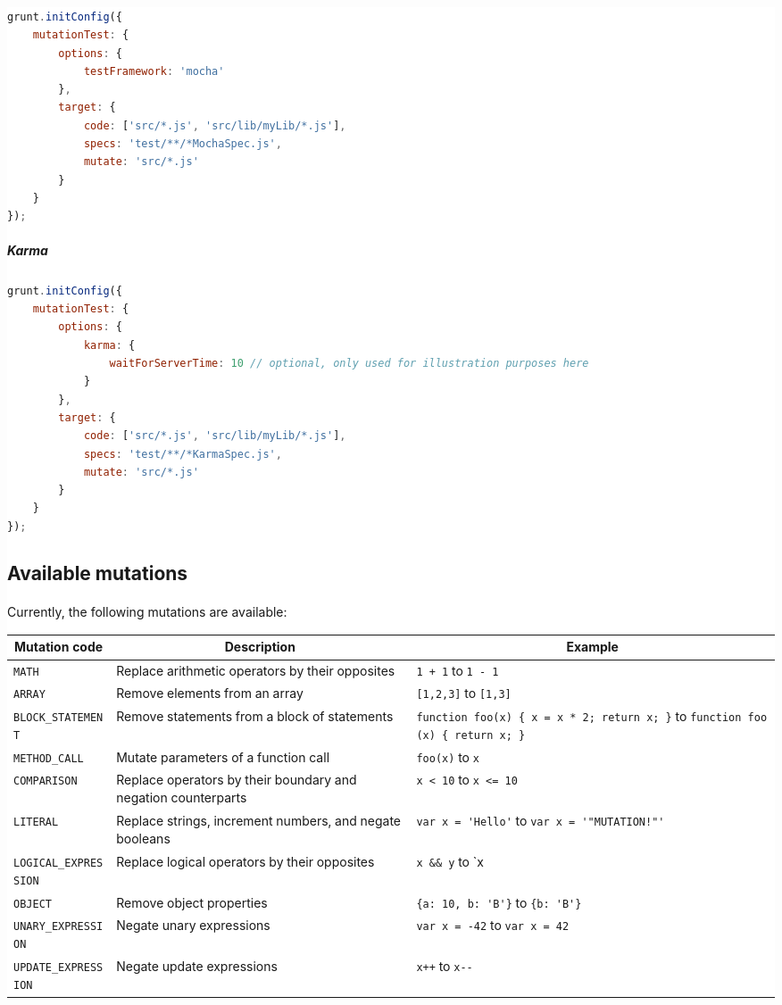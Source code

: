 ```js
grunt.initConfig({
    mutationTest: {
        options: {
            testFramework: 'mocha'
        },
        target: {
            code: ['src/*.js', 'src/lib/myLib/*.js'],
            specs: 'test/**/*MochaSpec.js',
            mutate: 'src/*.js'
        }
    }
});
```

##### Karma

```js
grunt.initConfig({
    mutationTest: {
        options: {
            karma: {
                waitForServerTime: 10 // optional, only used for illustration purposes here
            }
        },
        target: {
            code: ['src/*.js', 'src/lib/myLib/*.js'],
            specs: 'test/**/*KarmaSpec.js',
            mutate: 'src/*.js'
        }
    }
});
```

## Available mutations
Currently, the following mutations are available:

| Mutation code        | Description                                                   | Example                                                                       |
|----------------------|---------------------------------------------------------------|-------------------------------------------------------------------------------|
| `MATH`               | Replace arithmetic operators by their opposites               | `1 + 1` to `1 - 1`                                                            |
| `ARRAY`              | Remove elements from an array                                 | `[1,2,3]` to `[1,3]`                                                          |
| `BLOCK_STATEMENT`    | Remove statements from a block of statements                  | `function foo(x) { x = x * 2; return x; }` to `function foo(x) { return x; }` |
| `METHOD_CALL`        | Mutate parameters of a function call                          | `foo(x)` to `x`                                                               |
| `COMPARISON`         | Replace operators by their boundary and negation counterparts | `x < 10` to `x <= 10`                                                         |
| `LITERAL`            | Replace strings, increment numbers, and negate booleans       | `var x = 'Hello'` to `var x = '"MUTATION!"'`                                  |
| `LOGICAL_EXPRESSION` | Replace logical operators by their opposites                  | `x && y` to `x || y`                                                          |
| `OBJECT`             | Remove object properties                                      | `{a: 10, b: 'B'}` to `{b: 'B'}`                                               |
| `UNARY_EXPRESSION`   | Negate unary expressions                                      | `var x = -42` to `var x = 42`                                                 |
| `UPDATE_EXPRESSION`  | Negate update expressions                                     | `x++` to `x--`                                                                |
